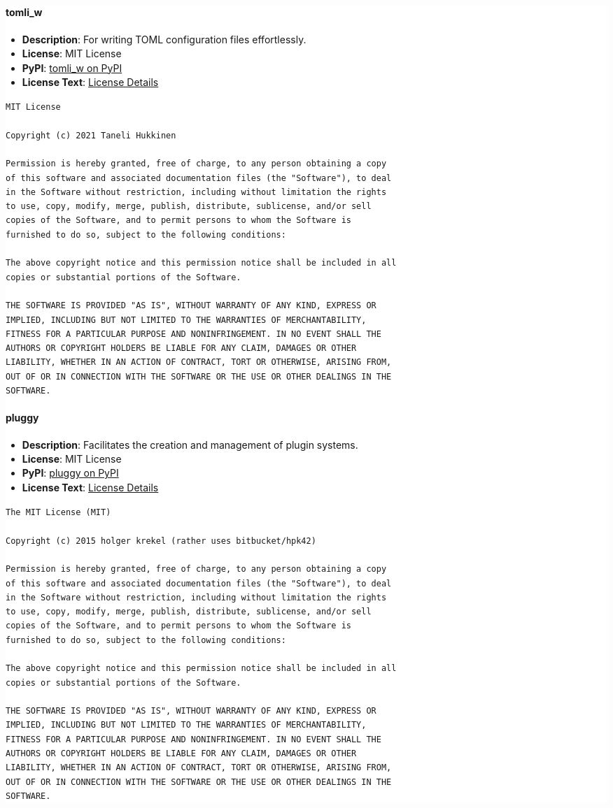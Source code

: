 #### tomli_w
- **Description**: For writing TOML configuration files effortlessly.
- **License**: MIT License
- **PyPI**: [tomli_w on PyPI](https://pypi.org/project/tomli-w/)
- **License Text**: [License Details](https://github.com/hukkin/tomli-w/blob/master/LICENSE)

```
MIT License

Copyright (c) 2021 Taneli Hukkinen

Permission is hereby granted, free of charge, to any person obtaining a copy
of this software and associated documentation files (the "Software"), to deal
in the Software without restriction, including without limitation the rights
to use, copy, modify, merge, publish, distribute, sublicense, and/or sell
copies of the Software, and to permit persons to whom the Software is
furnished to do so, subject to the following conditions:

The above copyright notice and this permission notice shall be included in all
copies or substantial portions of the Software.

THE SOFTWARE IS PROVIDED "AS IS", WITHOUT WARRANTY OF ANY KIND, EXPRESS OR
IMPLIED, INCLUDING BUT NOT LIMITED TO THE WARRANTIES OF MERCHANTABILITY,
FITNESS FOR A PARTICULAR PURPOSE AND NONINFRINGEMENT. IN NO EVENT SHALL THE
AUTHORS OR COPYRIGHT HOLDERS BE LIABLE FOR ANY CLAIM, DAMAGES OR OTHER
LIABILITY, WHETHER IN AN ACTION OF CONTRACT, TORT OR OTHERWISE, ARISING FROM,
OUT OF OR IN CONNECTION WITH THE SOFTWARE OR THE USE OR OTHER DEALINGS IN THE
SOFTWARE.
```

#### pluggy
- **Description**: Facilitates the creation and management of plugin systems.
- **License**: MIT License
- **PyPI**: [pluggy on PyPI](https://pypi.org/project/pluggy/)
- **License Text**: [License Details](https://github.com/pytest-dev/pluggy/blob/main/LICENSE)

```
The MIT License (MIT)

Copyright (c) 2015 holger krekel (rather uses bitbucket/hpk42)

Permission is hereby granted, free of charge, to any person obtaining a copy
of this software and associated documentation files (the "Software"), to deal
in the Software without restriction, including without limitation the rights
to use, copy, modify, merge, publish, distribute, sublicense, and/or sell
copies of the Software, and to permit persons to whom the Software is
furnished to do so, subject to the following conditions:

The above copyright notice and this permission notice shall be included in all
copies or substantial portions of the Software.

THE SOFTWARE IS PROVIDED "AS IS", WITHOUT WARRANTY OF ANY KIND, EXPRESS OR
IMPLIED, INCLUDING BUT NOT LIMITED TO THE WARRANTIES OF MERCHANTABILITY,
FITNESS FOR A PARTICULAR PURPOSE AND NONINFRINGEMENT. IN NO EVENT SHALL THE
AUTHORS OR COPYRIGHT HOLDERS BE LIABLE FOR ANY CLAIM, DAMAGES OR OTHER
LIABILITY, WHETHER IN AN ACTION OF CONTRACT, TORT OR OTHERWISE, ARISING FROM,
OUT OF OR IN CONNECTION WITH THE SOFTWARE OR THE USE OR OTHER DEALINGS IN THE
SOFTWARE.
```

